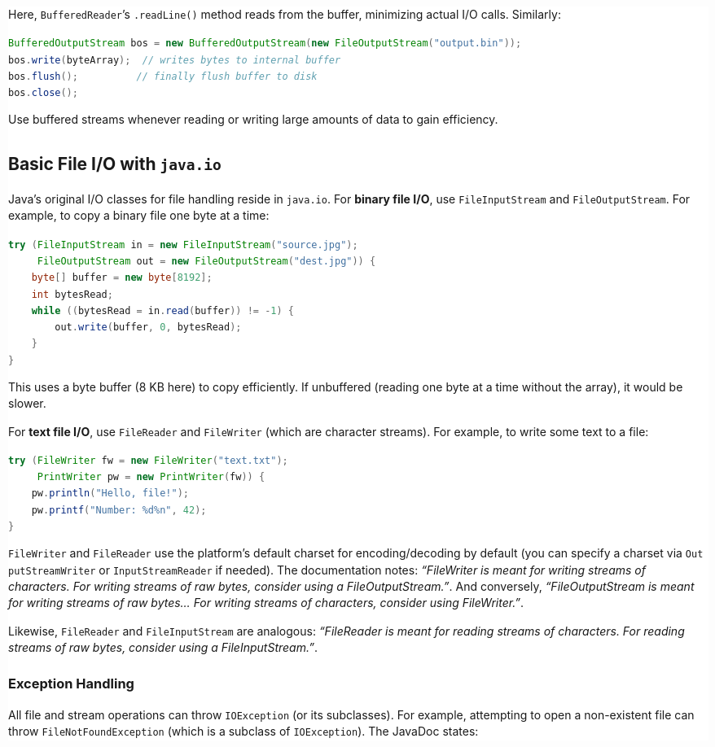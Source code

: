 Here, `BufferedReader`’s `.readLine()` method reads from the buffer, minimizing actual I/O calls. Similarly:

```java
BufferedOutputStream bos = new BufferedOutputStream(new FileOutputStream("output.bin"));
bos.write(byteArray);  // writes bytes to internal buffer
bos.flush();          // finally flush buffer to disk
bos.close();
```

Use buffered streams whenever reading or writing large amounts of data to gain efficiency.

## Basic File I/O with `java.io`

Java’s original I/O classes for file handling reside in `java.io`. For **binary file I/O**, use `FileInputStream` and `FileOutputStream`. For example, to copy a binary file one byte at a time:

```java
try (FileInputStream in = new FileInputStream("source.jpg");
     FileOutputStream out = new FileOutputStream("dest.jpg")) {
    byte[] buffer = new byte[8192];
    int bytesRead;
    while ((bytesRead = in.read(buffer)) != -1) {
        out.write(buffer, 0, bytesRead);
    }
}
```

This uses a byte buffer (8 KB here) to copy efficiently. If unbuffered (reading one byte at a time without the array), it would be slower.

For **text file I/O**, use `FileReader` and `FileWriter` (which are character streams). For example, to write some text to a file:

```java
try (FileWriter fw = new FileWriter("text.txt");
     PrintWriter pw = new PrintWriter(fw)) {
    pw.println("Hello, file!");
    pw.printf("Number: %d%n", 42);
}
```

`FileWriter` and `FileReader` use the platform’s default charset for encoding/decoding by default (you can specify a charset via `OutputStreamWriter` or `InputStreamReader` if needed). The documentation notes: *“FileWriter is meant for writing streams of characters. For writing streams of raw bytes, consider using a FileOutputStream.”*. And conversely, *“FileOutputStream is meant for writing streams of raw bytes… For writing streams of characters, consider using FileWriter.”*.

Likewise, `FileReader` and `FileInputStream` are analogous: *“FileReader is meant for reading streams of characters. For reading streams of raw bytes, consider using a FileInputStream.”*.

### Exception Handling

All file and stream operations can throw `IOException` (or its subclasses). For example, attempting to open a non-existent file can throw `FileNotFoundException` (which is a subclass of `IOException`). The JavaDoc states:
